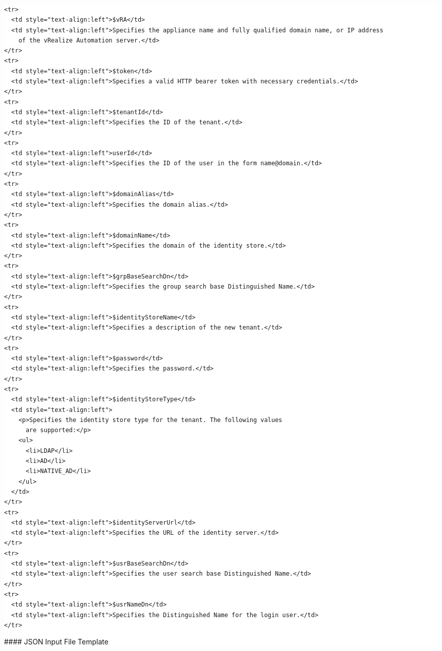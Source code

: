     <tr>
      <td style="text-align:left">$vRA</td>
      <td style="text-align:left">Specifies the appliance name and fully qualified domain name, or IP address
        of the vRealize Automation server.</td>
    </tr>
    <tr>
      <td style="text-align:left">$token</td>
      <td style="text-align:left">Specifies a valid HTTP bearer token with necessary credentials.</td>
    </tr>
    <tr>
      <td style="text-align:left">$tenantId</td>
      <td style="text-align:left">Specifies the ID of the tenant.</td>
    </tr>
    <tr>
      <td style="text-align:left">userId</td>
      <td style="text-align:left">Specifies the ID of the user in the form name@domain.</td>
    </tr>
    <tr>
      <td style="text-align:left">$domainAlias</td>
      <td style="text-align:left">Specifies the domain alias.</td>
    </tr>
    <tr>
      <td style="text-align:left">$domainName</td>
      <td style="text-align:left">Specifies the domain of the identity store.</td>
    </tr>
    <tr>
      <td style="text-align:left">$grpBaseSearchDn</td>
      <td style="text-align:left">Specifies the group search base Distinguished Name.</td>
    </tr>
    <tr>
      <td style="text-align:left">$identityStoreName</td>
      <td style="text-align:left">Specifies a description of the new tenant.</td>
    </tr>
    <tr>
      <td style="text-align:left">$password</td>
      <td style="text-align:left">Specifies the password.</td>
    </tr>
    <tr>
      <td style="text-align:left">$identityStoreType</td>
      <td style="text-align:left">
        <p>Specifies the identity store type for the tenant. The following values
          are supported:</p>
        <ul>
          <li>LDAP</li>
          <li>AD</li>
          <li>NATIVE_AD</li>
        </ul>
      </td>
    </tr>
    <tr>
      <td style="text-align:left">$identityServerUrl</td>
      <td style="text-align:left">Specifies the URL of the identity server.</td>
    </tr>
    <tr>
      <td style="text-align:left">$usrBaseSearchDn</td>
      <td style="text-align:left">Specifies the user search base Distinguished Name.</td>
    </tr>
    <tr>
      <td style="text-align:left">$usrNameDn</td>
      <td style="text-align:left">Specifies the Distinguished Name for the login user.</td>
    </tr>
  </tbody>
</table>#### JSON Input File Template